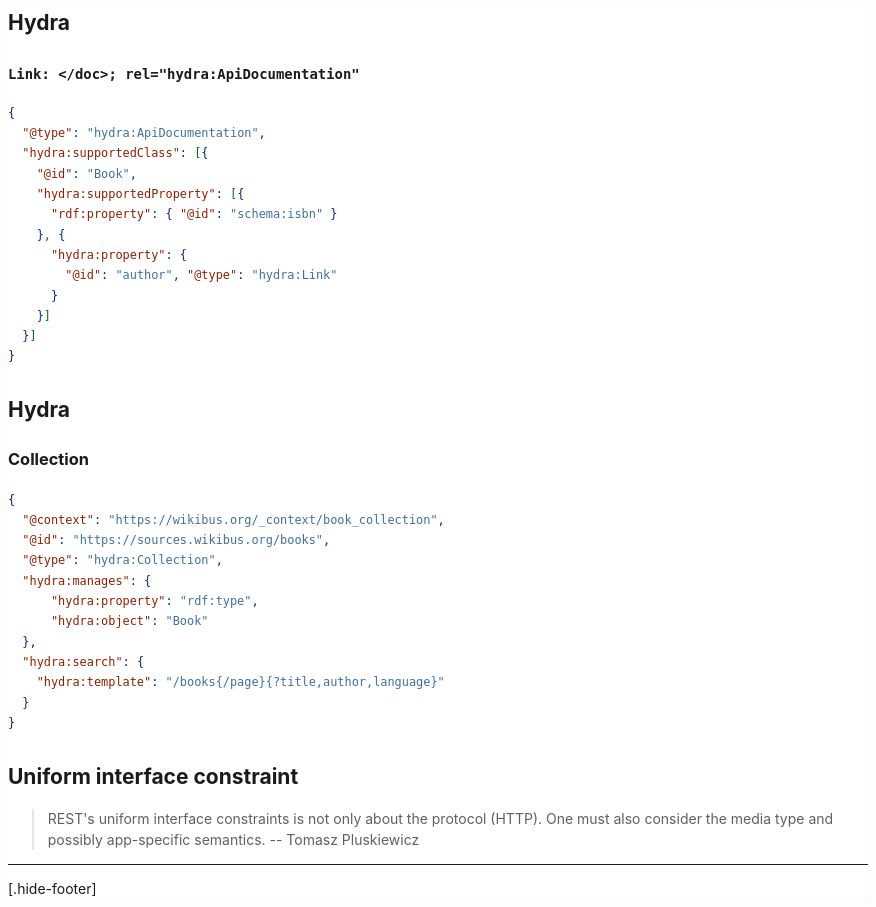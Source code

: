 ## Hydra
### `Link: </doc>; rel="hydra:ApiDocumentation"`

```json
{
  "@type": "hydra:ApiDocumentation",
  "hydra:supportedClass": [{
    "@id": "Book",
    "hydra:supportedProperty": [{
      "rdf:property": { "@id": "schema:isbn" }
    }, {
      "hydra:property": {
        "@id": "author", "@type": "hydra:Link"
      }
    }]
  }]
}
```

## Hydra
### Collection

```json
{
  "@context": "https://wikibus.org/_context/book_collection",
  "@id": "https://sources.wikibus.org/books",
  "@type": "hydra:Collection",
  "hydra:manages": {
      "hydra:property": "rdf:type",
      "hydra:object": "Book"
  },
  "hydra:search": {
    "hydra:template": "/books{/page}{?title,author,language}"
  }
}
```

## Uniform interface constraint

> REST's uniform interface constraints is not only about the protocol (HTTP).
> One must also consider the media type and possibly app-specific semantics.
-- Tomasz Pluskiewicz

---

[.hide-footer]

[^1]: or at least most promising